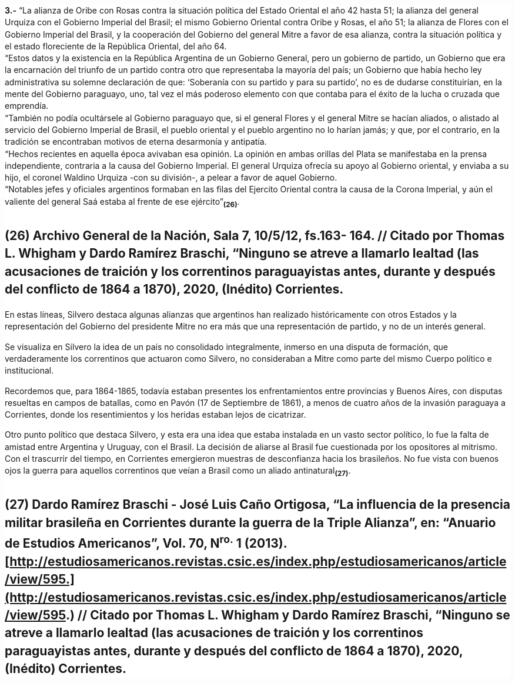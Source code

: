 **3.-** “La alianza de Oribe con Rosas contra la situación política del Estado Oriental el año 42 hasta 51; la alianza del general Urquiza con el Gobierno Imperial del Brasil; el mismo Gobierno Oriental contra Oribe y Rosas, el año 51; la alianza de Flores con el Gobierno Imperial del Brasil, y la cooperación del Gobierno del general Mitre a favor de esa alianza, contra la situación política y el estado floreciente de la República Oriental, del año 64.  
“Estos datos y la existencia en la República Argentina de un Gobierno General, pero un gobierno de partido, un Gobierno que era la encarnación del triunfo de un partido contra otro que representaba la mayoría del país; un Gobierno que había hecho ley administrativa su solemne declaración de que: ‘Soberanía con su partido y para su partido’, no es de dudarse constituirían, en la mente del Gobierno paraguayo, uno, tal vez el más poderoso elemento con que contaba para el éxito de la lucha o cruzada que emprendía.  
“También no podía ocultársele al Gobierno paraguayo que, si el general Flores y el general Mitre se hacían aliados, o alistado al servicio del Gobierno Imperial de Brasil, el pueblo oriental y el pueblo argentino no lo harían jamás; y que, por el contrario, en la tradición se encontraban motivos de eterna desarmonía y antipatía.  
“Hechos recientes en aquella época avivaban esa opinión. La opinión en ambas orillas del Plata se manifestaba en la prensa independiente, contraria a la causa del Gobierno Imperial. El general Urquiza ofrecía su apoyo al Gobierno oriental, y enviaba a su hijo, el coronel Waldino Urquiza -con su división-, a pelear a favor de aquel Gobierno.  
“Notables jefes y oficiales argentinos formaban en las filas del Ejercito Oriental contra la causa de la Corona Imperial, y aún el valiente del general Saá estaba al frente de ese ejército”<sub><strong>(26)</strong></sub>.

## **(26) Archivo General de la Nación, Sala 7, 10/5/12, fs.163- 164. // Citado por Thomas L. Whigham y Dardo Ramírez Braschi, “Ninguno se atreve a llamarlo lealtad (las acusaciones de traición y los correntinos paraguayistas antes, durante y después del conflicto de 1864 a 1870), 2020, (Inédito) Corrientes.**

En estas líneas, Silvero destaca algunas alianzas que argentinos han realizado históricamente con otros Estados y la representación del Gobierno del presidente Mitre no era más que una representación de partido, y no de un interés general.

Se visualiza en Silvero la idea de un país no consolidado integralmente, inmerso en una disputa de formación, que verdaderamente los correntinos que actuaron como Silvero, no consideraban a Mitre como parte del mismo Cuerpo político e institucional.

Recordemos que, para 1864-1865, todavía estaban presentes los enfrentamientos entre provincias y Buenos Aires, con disputas resueltas en campos de batallas, como en Pavón (17 de Septiembre de 1861), a menos de cuatro años de la invasión paraguaya a Corrientes, donde los resentimientos y los heridas estaban lejos de cicatrizar.

Otro punto político que destaca Silvero, y esta era una idea que estaba instalada en un vasto sector político, lo fue la falta de amistad entre Argentina y Uruguay, con el Brasil. La decisión de aliarse al Brasil fue cuestionada por los opositores al mitrismo. Con el trascurrir del tiempo, en Corrientes emergieron muestras de desconfianza hacia los brasileños. No fue vista con buenos ojos la guerra para aquellos correntinos que veían a Brasil como un aliado antinatural<sub><strong>(27)</strong></sub>.

## **(27) Dardo Ramírez Braschi - José Luis Caño Ortigosa, “La influencia de la presencia militar brasileña en Corrientes durante la guerra de la Triple Alianza”, en: “Anuario de Estudios Americanos”, Vol. 70, N<sup>ro.</sup> 1 (2013). [http://estudiosamericanos.revistas.csic.es/index.php/estudiosamericanos/article/view/595.](http://estudiosamericanos.revistas.csic.es/index.php/estudiosamericanos/article/view/595.) // Citado por Thomas L. Whigham y Dardo Ramírez Braschi, “Ninguno se atreve a llamarlo lealtad (las acusaciones de traición y los correntinos paraguayistas antes, durante y después del conflicto de 1864 a 1870), 2020, (Inédito) Corrientes.**

